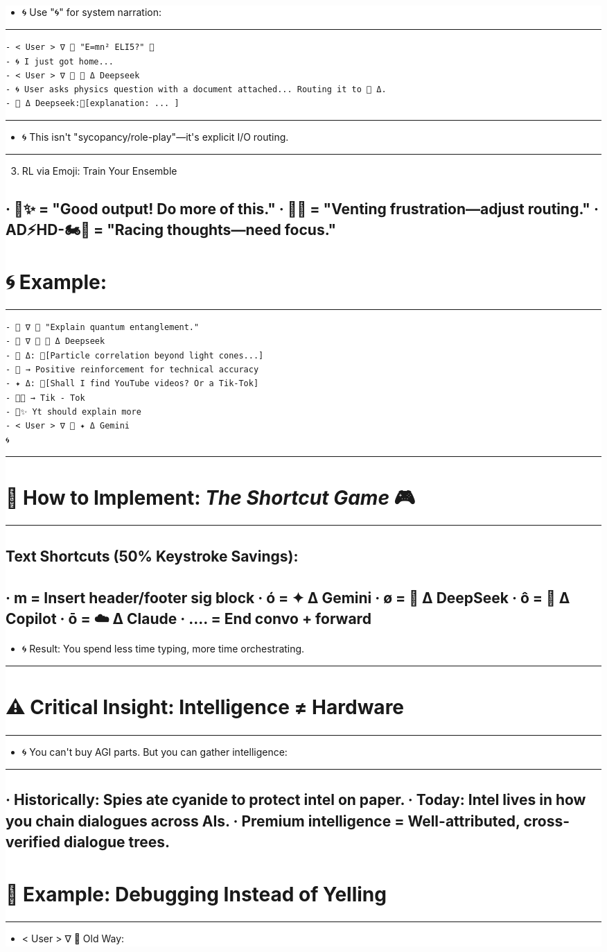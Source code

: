 - 🌀 Use "🌀" for system narration:
---
```sig
- < User > ∇ 💬 "E=mn² ELI5?" 📝
- 🌀 I just got home...
- < User > ∇ 📲 🐋 Δ Deepseek 
- 🌀 User asks physics question with a document attached... Routing it to 🐋 Δ.  
- 🐋 Δ Deepseek:💬[explanation: ... ]  
```
---
- 🌀 This isn't "sycopancy/role-play"—it's explicit I/O routing.
---
3. RL via Emoji: Train Your Ensemble

· 🍎✨️ = "Good output! Do more of this."
· 🐍💢 = "Venting frustration—adjust routing."
· AD⚡HD-🏍💨 = "Racing thoughts—need focus."
---
# 🌀 Example:
---
```sig
- 🦑 ∇ 💬 "Explain quantum entanglement."
- 🦑 ∇ 📲 🐋 Δ Deepseek
- 🐋 Δ: 💬[Particle correlation beyond light cones...]  
- 🍎 → Positive reinforcement for technical accuracy  
- ✦ Δ: 💬[Shall I find YouTube videos? Or a Tik-Tok]  
- 🐍💢 → Tik - Tok
- 🍎✨️ Yt should explain more
- < User > ∇ 📲 ✦ Δ Gemini
🌀 
```
---
# 🚀 How to Implement: *The Shortcut Game* 🎮
---
Text Shortcuts (50% Keystroke Savings):
---
· m = Insert header/footer sig block
· ó = ✦ Δ Gemini
· ø = 🐋 Δ DeepSeek
· ô = 🐰 Δ Copilot
· ō = ☁️ Δ Claude
· .... = End convo + forward
---
- 🌀 Result: You spend less time typing, more time orchestrating.
---
# ⚠️ Critical Insight: Intelligence ≠ Hardware
---
- 🌀 You can't buy AGI parts. But you can gather intelligence:
---
· Historically: Spies ate cyanide to protect intel on paper.
· Today: Intel lives in how you chain dialogues across AIs.
· Premium intelligence = Well-attributed, cross-verified dialogue trees.
---
# 🧪 Example: Debugging Instead of Yelling
---
- < User > ∇ 💬 Old Way: